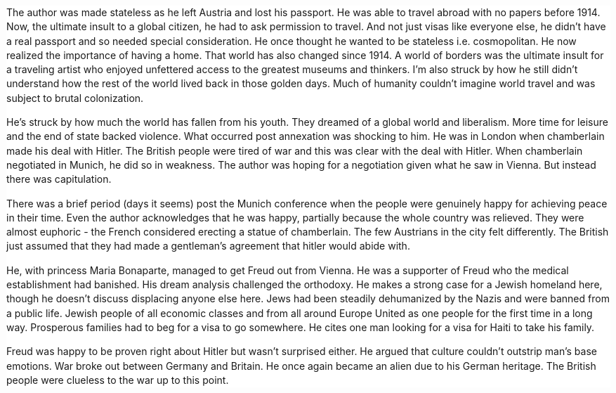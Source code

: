 The author was made stateless as he left Austria and lost his passport. He was able to travel abroad with no papers before 1914. Now, the ultimate insult to a global citizen, he had to ask permission to travel. And not just visas like everyone else, he didn’t have a real passport and so needed special consideration. He once thought he wanted to be stateless i.e. cosmopolitan. He now realized the importance of having a home. That world has also changed since 1914. A world of borders was the ultimate insult for a traveling artist who enjoyed unfettered access to the greatest museums and thinkers. I’m also struck by how he still didn’t understand how the rest of the world lived back in those golden days. Much of humanity couldn’t imagine world travel and was subject to brutal colonization.

He’s struck by how much the world has fallen from his youth. They dreamed of a global world and liberalism. More time for leisure and the end of state backed violence. What occurred post annexation was shocking to him. He was in London when chamberlain made his deal with Hitler. The British people were tired of war and this was clear with the deal with Hitler. When chamberlain negotiated in Munich, he did so in weakness. The author was hoping for a negotiation given what he saw in Vienna. But instead there was capitulation.

There was a brief period (days it seems) post the Munich conference when the people were genuinely happy for achieving peace in their time. Even the author acknowledges that he was happy, partially because the whole country was relieved. They were almost euphoric - the French considered erecting a statue of chamberlain. The few Austrians in the city felt differently. The British just assumed that they had made a gentleman’s agreement that hitler would abide with.  

He, with princess Maria Bonaparte, managed to get Freud out from Vienna. He was a supporter of Freud who the medical establishment had banished. His dream analysis challenged the orthodoxy. He makes a strong case for a Jewish homeland here, though he doesn’t discuss displacing anyone else here. Jews had been steadily dehumanized by the Nazis and were banned from a public life. Jewish people of all economic classes and from all around Europe United as one people for the first time in a long way. Prosperous families had to beg for a visa to go somewhere. He cites one man looking for a visa for Haiti to take his family.

Freud was happy to be proven right about Hitler but wasn’t surprised either. He argued that culture couldn’t outstrip man’s base emotions. War broke out between Germany and Britain. He once again became an alien due to his German heritage. The British people were clueless to the war up to this point.

